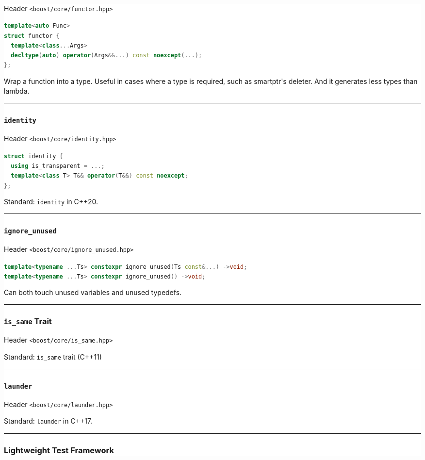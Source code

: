 Header `<boost/core/functor.hpp>`

```c++
template<auto Func>
struct functor {
  template<class...Args>
  decltype(auto) operator(Args&&...) const noexcept(...);
};
```

Wrap a function into a type. Useful in cases where a type is required, such as smartptr's deleter.  And it generates less types than lambda.

------
### `identity`

Header `<boost/core/identity.hpp>`

```c++
struct identity {
  using is_transparent = ...;
  template<class T> T&& operator(T&&) const noexcept;
};
```

Standard: `identity` in C++20.

------
### `ignore_unused`

Header `<boost/core/ignore_unused.hpp>`

```C++
template<typename ...Ts> constexpr ignore_unused(Ts const&...) ->void;
template<typename ...Ts> constexpr ignore_unused() ->void;
```

Can both touch unused variables and unused typedefs.

------
### `is_same` Trait

Header `<boost/core/is_same.hpp>`

Standard: `is_same` trait (C++11)

------
### `launder`

Header `<boost/core/launder.hpp>`

Standard: `launder` in C++17.

------
### Lightweight Test Framework
